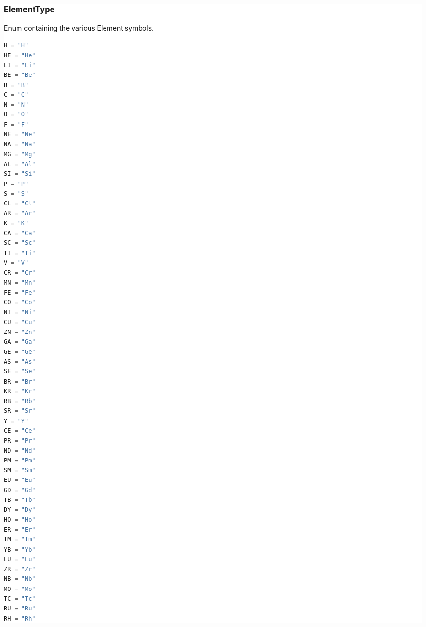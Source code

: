 ### ElementType

Enum containing the various Element symbols.

```python
H = "H"
HE = "He"
LI = "Li"
BE = "Be"
B = "B"
C = "C"
N = "N"
O = "O"
F = "F"
NE = "Ne"
NA = "Na"
MG = "Mg"
AL = "Al"
SI = "Si"
P = "P"
S = "S"
CL = "Cl"
AR = "Ar"
K = "K"
CA = "Ca"
SC = "Sc"
TI = "Ti"
V = "V"
CR = "Cr"
MN = "Mn"
FE = "Fe"
CO = "Co"
NI = "Ni"
CU = "Cu"
ZN = "Zn"
GA = "Ga"
GE = "Ge"
AS = "As"
SE = "Se"
BR = "Br"
KR = "Kr"
RB = "Rb"
SR = "Sr"
Y = "Y"
CE = "Ce"
PR = "Pr"
ND = "Nd"
PM = "Pm"
SM = "Sm"
EU = "Eu"
GD = "Gd"
TB = "Tb"
DY = "Dy"
HO = "Ho"
ER = "Er"
TM = "Tm"
YB = "Yb"
LU = "Lu"
ZR = "Zr"
NB = "Nb"
MO = "Mo"
TC = "Tc"
RU = "Ru"
RH = "Rh"
```